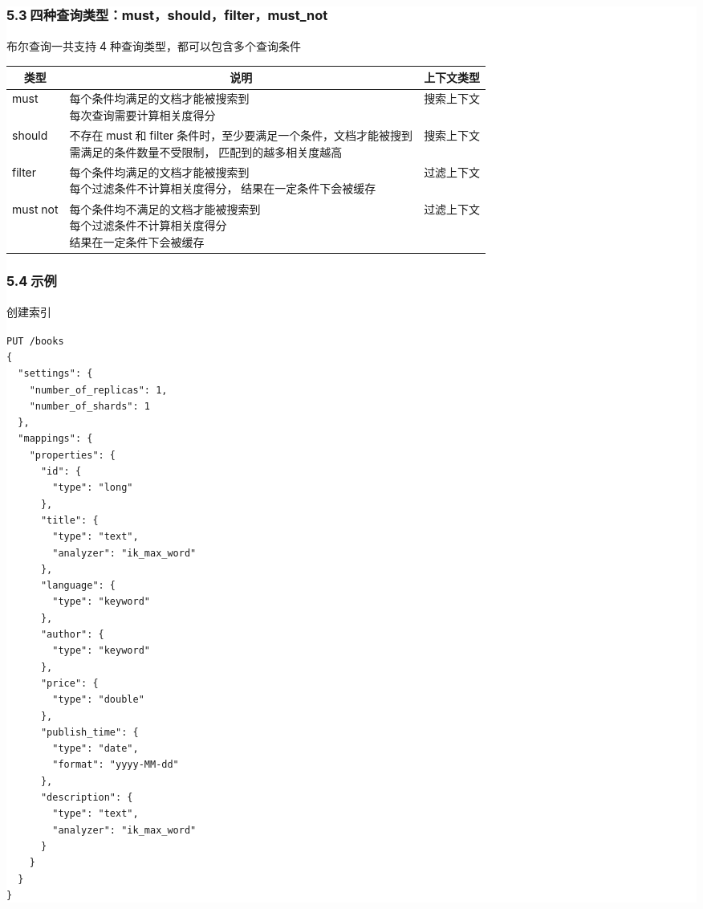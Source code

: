 ### 5.3 四种查询类型：must，should，filter，must_not

布尔查询一共支持 4 种查询类型，都可以包含多个查询条件

| 类型     | 说明                                                         | 上下文类型 |
| -------- | ------------------------------------------------------------ | ---------- |
| must     | 每个条件均满足的文档才能被搜索到<br />每次查询需要计算相关度得分 | 搜索上下文 |
| should   | 不存在 must 和 filter 条件时，至少要满足一个条件，文档才能被搜到<br />需满足的条件数量不受限制， 匹配到的越多相关度越高 | 搜索上下文 |
| filter   | 每个条件均满足的文档才能被搜索到<br />每个过滤条件不计算相关度得分， 结果在一定条件下会被缓存 | 过滤上下文 |
| must not | 每个条件均不满足的文档才能被搜索到<br />每个过滤条件不计算相关度得分<br />结果在一定条件下会被缓存 | 过滤上下文 |

### 5.4 示例

创建索引

```
PUT /books
{
  "settings": {
    "number_of_replicas": 1,
    "number_of_shards": 1
  },
  "mappings": {
    "properties": {
      "id": {
        "type": "long"
      },
      "title": {
        "type": "text",
        "analyzer": "ik_max_word"
      },
      "language": {
        "type": "keyword"
      },
      "author": {
        "type": "keyword"
      },
      "price": {
        "type": "double"
      },
      "publish_time": {
        "type": "date",
        "format": "yyyy-MM-dd"
      },
      "description": {
        "type": "text",
        "analyzer": "ik_max_word"
      }
    }
  }
}
```
